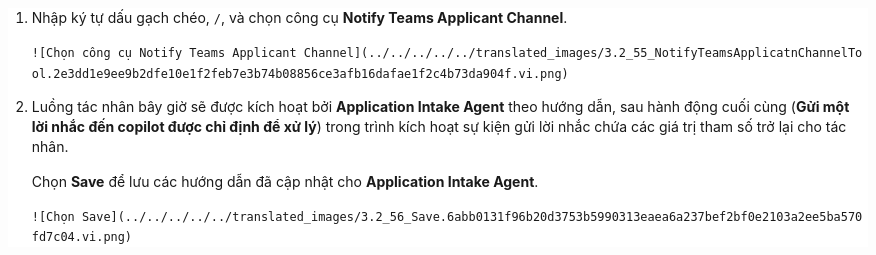 1. Nhập ký tự dấu gạch chéo, `/`, và chọn công cụ **Notify Teams Applicant Channel**.

       ![Chọn công cụ Notify Teams Applicant Channel](../../../../../translated_images/3.2_55_NotifyTeamsApplicatnChannelTool.2e3dd1e9ee9b2dfe10e1f2feb7e3b74b08856ce3afb16dafae1f2c4b73da904f.vi.png)
1. Luồng tác nhân bây giờ sẽ được kích hoạt bởi **Application Intake Agent** theo hướng dẫn, sau hành động cuối cùng (**Gửi một lời nhắc đến copilot được chỉ định để xử lý**) trong trình kích hoạt sự kiện gửi lời nhắc chứa các giá trị tham số trở lại cho tác nhân.

      Chọn **Save** để lưu các hướng dẫn đã cập nhật cho **Application Intake Agent**.

       ![Chọn Save](../../../../../translated_images/3.2_56_Save.6abb0131f96b20d3753b5990313eaea6a237bef2bf0e2103a2ee5ba570fd7c04.vi.png)

